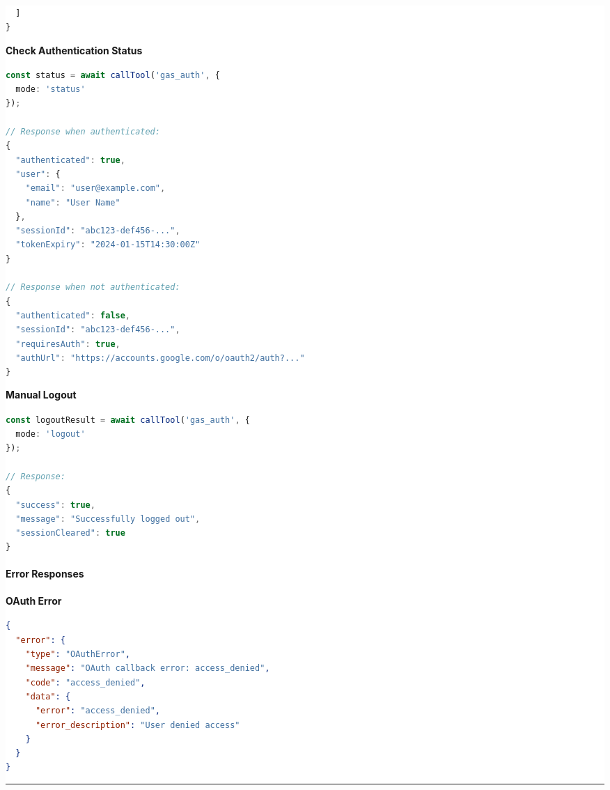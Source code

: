 ```typescript
  ]
}
```

**Check Authentication Status**
```typescript
const status = await callTool('gas_auth', {
  mode: 'status'
});

// Response when authenticated:
{
  "authenticated": true,
  "user": {
    "email": "user@example.com",
    "name": "User Name"
  },
  "sessionId": "abc123-def456-...",
  "tokenExpiry": "2024-01-15T14:30:00Z"
}

// Response when not authenticated:
{
  "authenticated": false,
  "sessionId": "abc123-def456-...",
  "requiresAuth": true,
  "authUrl": "https://accounts.google.com/o/oauth2/auth?..."
}
```

**Manual Logout**
```typescript
const logoutResult = await callTool('gas_auth', {
  mode: 'logout'
});

// Response:
{
  "success": true,
  "message": "Successfully logged out",
  "sessionCleared": true
}
```

#### Error Responses

**OAuth Error**
```json
{
  "error": {
    "type": "OAuthError",
    "message": "OAuth callback error: access_denied",
    "code": "access_denied",
    "data": {
      "error": "access_denied",
      "error_description": "User denied access"
    }
  }
}
```

---